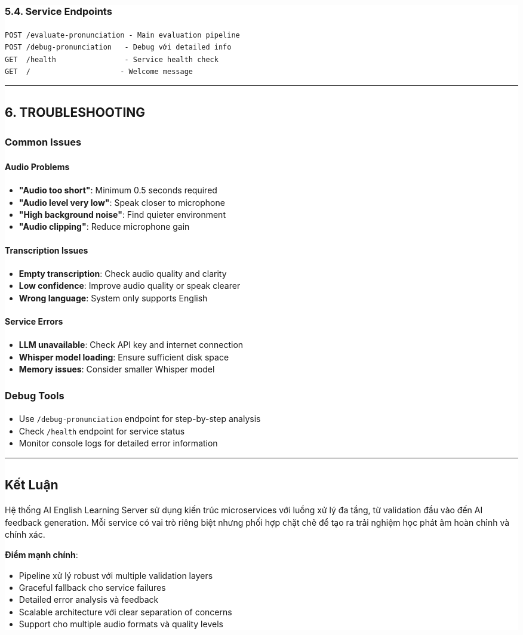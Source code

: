 ### 5.4. Service Endpoints
```
POST /evaluate-pronunciation - Main evaluation pipeline
POST /debug-pronunciation   - Debug với detailed info  
GET  /health                - Service health check
GET  /                     - Welcome message
```

---

## 6. TROUBLESHOOTING

### Common Issues

#### Audio Problems
- **"Audio too short"**: Minimum 0.5 seconds required
- **"Audio level very low"**: Speak closer to microphone  
- **"High background noise"**: Find quieter environment
- **"Audio clipping"**: Reduce microphone gain

#### Transcription Issues
- **Empty transcription**: Check audio quality and clarity
- **Low confidence**: Improve audio quality or speak clearer
- **Wrong language**: System only supports English

#### Service Errors
- **LLM unavailable**: Check API key and internet connection
- **Whisper model loading**: Ensure sufficient disk space
- **Memory issues**: Consider smaller Whisper model

### Debug Tools
- Use `/debug-pronunciation` endpoint for step-by-step analysis
- Check `/health` endpoint for service status
- Monitor console logs for detailed error information

---

## Kết Luận

Hệ thống AI English Learning Server sử dụng kiến trúc microservices với luồng xử lý đa tầng, từ validation đầu vào đến AI feedback generation. Mỗi service có vai trò riêng biệt nhưng phối hợp chặt chẽ để tạo ra trải nghiệm học phát âm hoàn chỉnh và chính xác.

**Điểm mạnh chính**:
- Pipeline xử lý robust với multiple validation layers
- Graceful fallback cho service failures  
- Detailed error analysis và feedback
- Scalable architecture với clear separation of concerns
- Support cho multiple audio formats và quality levels
